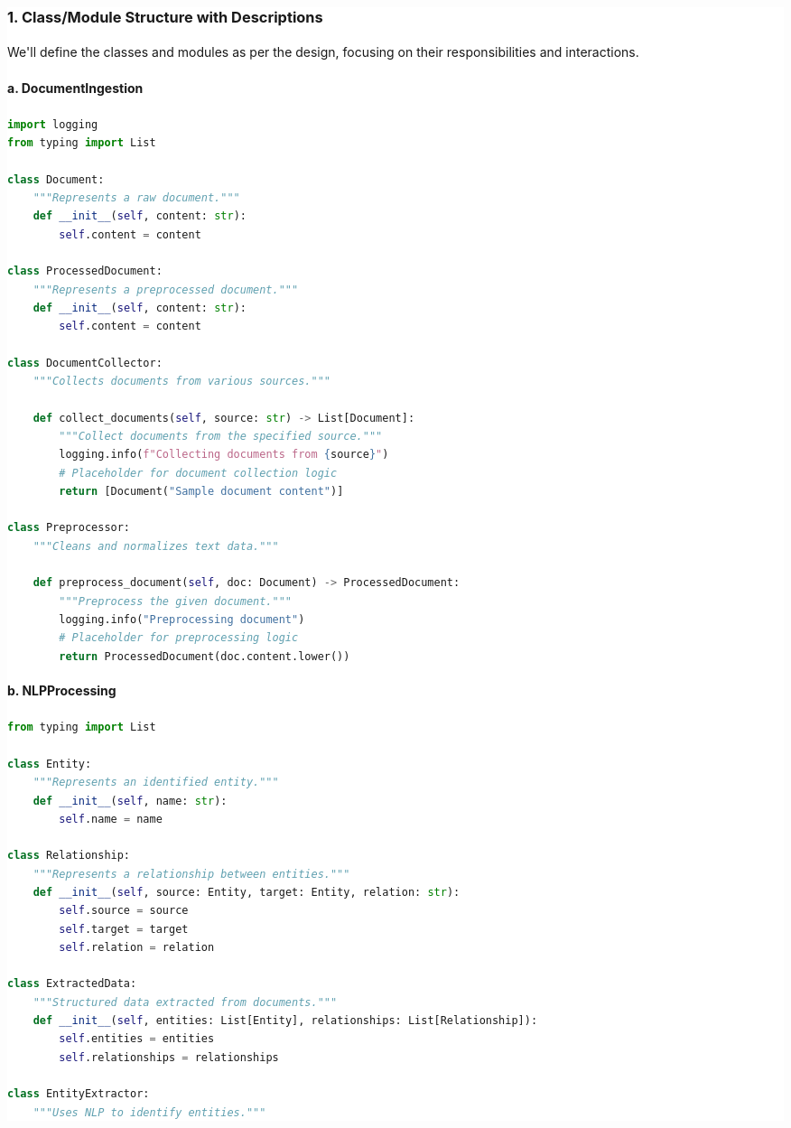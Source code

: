 ### 1. Class/Module Structure with Descriptions

We'll define the classes and modules as per the design, focusing on their responsibilities and interactions.

#### a. DocumentIngestion

```python
import logging
from typing import List

class Document:
    """Represents a raw document."""
    def __init__(self, content: str):
        self.content = content

class ProcessedDocument:
    """Represents a preprocessed document."""
    def __init__(self, content: str):
        self.content = content

class DocumentCollector:
    """Collects documents from various sources."""
    
    def collect_documents(self, source: str) -> List[Document]:
        """Collect documents from the specified source."""
        logging.info(f"Collecting documents from {source}")
        # Placeholder for document collection logic
        return [Document("Sample document content")]

class Preprocessor:
    """Cleans and normalizes text data."""
    
    def preprocess_document(self, doc: Document) -> ProcessedDocument:
        """Preprocess the given document."""
        logging.info("Preprocessing document")
        # Placeholder for preprocessing logic
        return ProcessedDocument(doc.content.lower())
```

#### b. NLPProcessing

```python
from typing import List

class Entity:
    """Represents an identified entity."""
    def __init__(self, name: str):
        self.name = name

class Relationship:
    """Represents a relationship between entities."""
    def __init__(self, source: Entity, target: Entity, relation: str):
        self.source = source
        self.target = target
        self.relation = relation

class ExtractedData:
    """Structured data extracted from documents."""
    def __init__(self, entities: List[Entity], relationships: List[Relationship]):
        self.entities = entities
        self.relationships = relationships

class EntityExtractor:
    """Uses NLP to identify entities."""
```